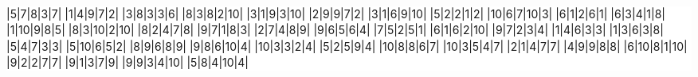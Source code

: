 |5|7|8|3|7|
|1|4|9|7|2|
|3|8|3|3|6|
|8|3|8|2|10|
|3|1|9|3|10|
|2|9|9|7|2|
|3|1|6|9|10|
|5|2|2|1|2|
|10|6|7|10|3|
|6|1|2|6|1|
|6|3|4|1|8|
|1|10|9|8|5|
|8|3|10|2|10|
|8|2|4|7|8|
|9|7|1|8|3|
|2|7|4|8|9|
|9|6|5|6|4|
|7|5|2|5|1|
|6|1|6|2|10|
|9|7|2|3|4|
|1|4|6|3|3|
|1|3|6|3|8|
|5|4|7|3|3|
|5|10|6|5|2|
|8|9|6|8|9|
|9|8|6|10|4|
|10|3|3|2|4|
|5|2|5|9|4|
|10|8|8|6|7|
|10|3|5|4|7|
|2|1|4|7|7|
|4|9|9|8|8|
|6|10|8|1|10|
|9|2|2|7|7|
|9|1|3|7|9|
|9|9|3|4|10|
|5|8|4|10|4|